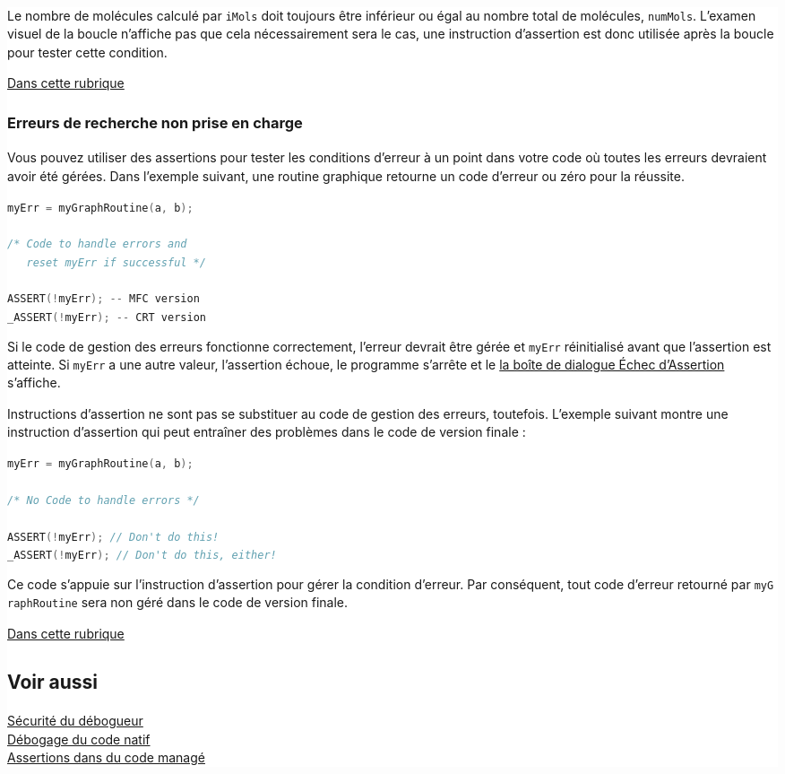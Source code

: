  Le nombre de molécules calculé par `iMols` doit toujours être inférieur ou égal au nombre total de molécules, `numMols`. L’examen visuel de la boucle n’affiche pas que cela nécessairement sera le cas, une instruction d’assertion est donc utilisée après la boucle pour tester cette condition.  
  
 [Dans cette rubrique](#BKMK_In_this_topic)  
  
###  <a name="BKMK_Testing_error_conditions_"></a> Erreurs de recherche non prise en charge  
 Vous pouvez utiliser des assertions pour tester les conditions d’erreur à un point dans votre code où toutes les erreurs devraient avoir été gérées. Dans l’exemple suivant, une routine graphique retourne un code d’erreur ou zéro pour la réussite.  
  
```cpp
myErr = myGraphRoutine(a, b);  
  
/* Code to handle errors and  
   reset myErr if successful */  
  
ASSERT(!myErr); -- MFC version  
_ASSERT(!myErr); -- CRT version  
```  
  
 Si le code de gestion des erreurs fonctionne correctement, l’erreur devrait être gérée et `myErr` réinitialisé avant que l’assertion est atteinte. Si `myErr` a une autre valeur, l’assertion échoue, le programme s’arrête et le [la boîte de dialogue Échec d’Assertion](../debugger/assertion-failed-dialog-box.md) s’affiche.  
  
 Instructions d’assertion ne sont pas se substituer au code de gestion des erreurs, toutefois. L’exemple suivant montre une instruction d’assertion qui peut entraîner des problèmes dans le code de version finale :  
  
```cpp
myErr = myGraphRoutine(a, b);  
  
/* No Code to handle errors */  
  
ASSERT(!myErr); // Don't do this!  
_ASSERT(!myErr); // Don't do this, either!  
```  
  
 Ce code s’appuie sur l’instruction d’assertion pour gérer la condition d’erreur. Par conséquent, tout code d’erreur retourné par `myGraphRoutine` sera non géré dans le code de version finale.  
  
 [Dans cette rubrique](#BKMK_In_this_topic)  
  
## <a name="see-also"></a>Voir aussi  
 [Sécurité du débogueur](../debugger/debugger-security.md)   
 [Débogage du code natif](../debugger/debugging-native-code.md)   
 [Assertions dans du code managé](../debugger/assertions-in-managed-code.md)
